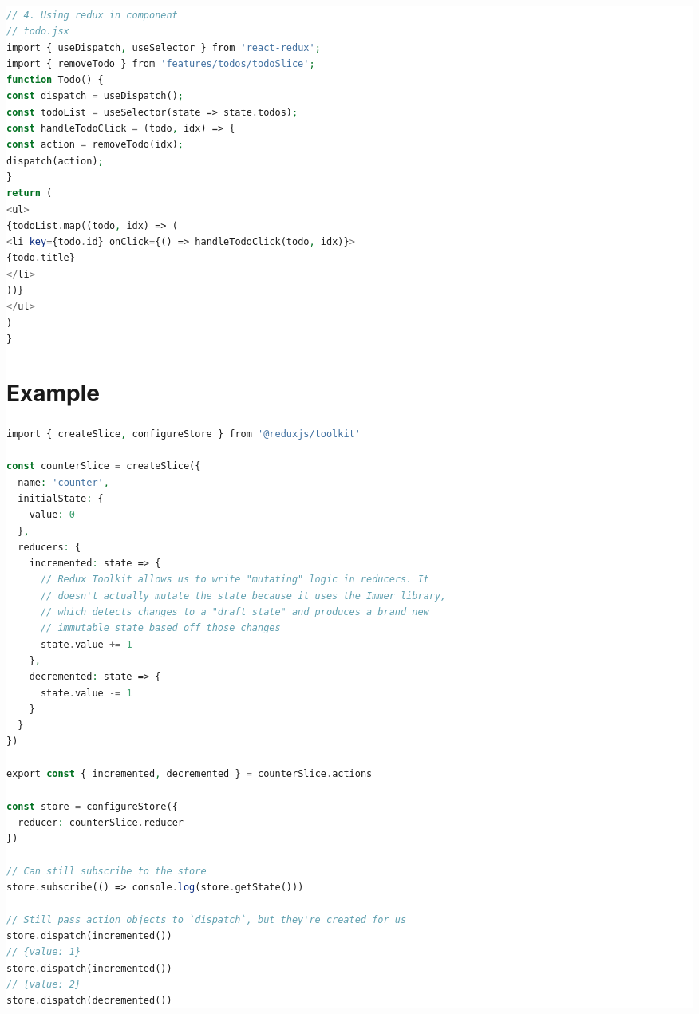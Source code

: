 
```php
// 4. Using redux in component
// todo.jsx
import { useDispatch, useSelector } from 'react-redux';
import { removeTodo } from 'features/todos/todoSlice';
function Todo() {
const dispatch = useDispatch();
const todoList = useSelector(state => state.todos);
const handleTodoClick = (todo, idx) => {
const action = removeTodo(idx);
dispatch(action);
}
return (
<ul>
{todoList.map((todo, idx) => (
<li key={todo.id} onClick={() => handleTodoClick(todo, idx)}>
{todo.title}
</li>
))}
</ul>
)
}
```


# Example
```PHP
import { createSlice, configureStore } from '@reduxjs/toolkit'

const counterSlice = createSlice({
  name: 'counter',
  initialState: {
    value: 0
  },
  reducers: {
    incremented: state => {
      // Redux Toolkit allows us to write "mutating" logic in reducers. It
      // doesn't actually mutate the state because it uses the Immer library,
      // which detects changes to a "draft state" and produces a brand new
      // immutable state based off those changes
      state.value += 1
    },
    decremented: state => {
      state.value -= 1
    }
  }
})

export const { incremented, decremented } = counterSlice.actions

const store = configureStore({
  reducer: counterSlice.reducer
})

// Can still subscribe to the store
store.subscribe(() => console.log(store.getState()))

// Still pass action objects to `dispatch`, but they're created for us
store.dispatch(incremented())
// {value: 1}
store.dispatch(incremented())
// {value: 2}
store.dispatch(decremented())
```